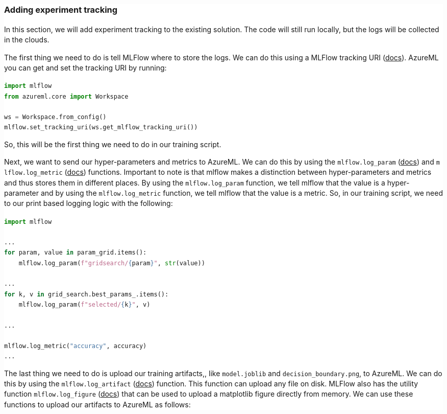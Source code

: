 ### Adding experiment tracking
In this section, we will add experiment tracking to the existing solution.
The code will still run locally, but the logs will be collected in the clouds.

The first thing we need to do is tell MLFlow where to store the logs.
We can do this using a MLFlow tracking URI ([docs](https://mlflow.org/docs/latest/python_api/mlflow.html#mlflow.set_tracking_uri)).
AzureML you can get and set the tracking URI by running:
```python
import mlflow
from azureml.core import Workspace

ws = Workspace.from_config()
mlflow.set_tracking_uri(ws.get_mlflow_tracking_uri())
```
So, this will be the first thing we need to do in our training script.

Next, we want to send our hyper-parameters and metrics to AzureML.
We can do this by using the `mlflow.log_param` ([docs](https://mlflow.org/docs/latest/python_api/mlflow.html#mlflow.log_params)) and `mlflow.log_metric` ([docs](https://mlflow.org/docs/latest/python_api/mlflow.html#mlflow.log_metrics)) functions.
Important to note is that mlflow makes a distinction between hyper-parameters and metrics and thus stores them in different places.
By using the `mlflow.log_param` function, we tell mlflow that the value is a hyper-parameter and by using the `mlflow.log_metric` function, we tell mlflow that the value is a metric.
So, in our training script, we need to our print based logging logic with the following:

```python
import mlflow

...
for param, value in param_grid.items():
    mlflow.log_param(f"gridsearch/{param}", str(value))

...
for k, v in grid_search.best_params_.items():
    mlflow.log_param(f"selected/{k}", v)

...

mlflow.log_metric("accuracy", accuracy)
...
```

The last thing we need to do is upload our training artifacts,, like `model.joblib` and `decision_boundary.png`, to AzureML.
We can do this by using the `mlflow.log_artifact` ([docs](https://mlflow.org/docs/latest/python_api/mlflow.html#mlflow.log_artifact)) function.
This function can upload any file on disk.
MLFlow also has the utility function `mlflow.log_figure` ([docs](https://mlflow.org/docs/latest/python_api/mlflow.html#mlflow.log_figure)) that can be used to upload a matplotlib figure directly from memory.
We can use these functions to upload our artifacts to AzureML as follows:
